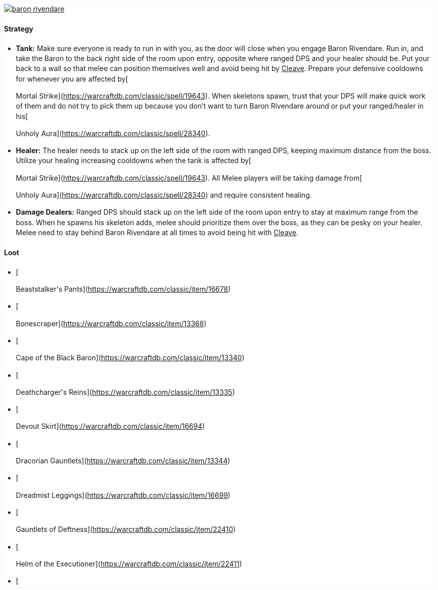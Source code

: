 [![baron rivendare](https://www.warcrafttavern.com/wp-content/uploads/2024/11/Baron-Rivendare.png)](https://www.warcrafttavern.com/wp-content/uploads/2024/11/Baron-Rivendare.png)

#### Strategy

*   **Tank:** Make sure everyone is ready to run in with you, as the door will close when you engage Baron Rivendare. Run in, and take the Baron to the back right side of the room upon entry, opposite where ranged DPS and your healer should be. Put your back to a wall so that melee can position themselves well and avoid being hit by [](https://warcraftdb.com/classic/spell/)[Cleave](https://warcraftdb.com/classic/spell/). Prepare your defensive cooldowns for whenever you are affected by[
    
    Mortal Strike](https://warcraftdb.com/classic/spell/19643). When skeletons spawn, trust that your DPS will make quick work of them and do not try to pick them up because you don’t want to turn Baron Rivendare around or put your ranged/healer in his[
    
    Unholy Aura](https://warcraftdb.com/classic/spell/28340).
*   **Healer:** The healer needs to stack up on the left side of the room with ranged DPS, keeping maximum distance from the boss. Utilize your healing increasing cooldowns when the tank is affected by[
    
    Mortal Strike](https://warcraftdb.com/classic/spell/19643). All Melee players will be taking damage from[
    
    Unholy Aura](https://warcraftdb.com/classic/spell/28340) and require consistent healing.
*   **Damage Dealers:** Ranged DPS should stack up on the left side of the room upon entry to stay at maximum range from the boss. When he spawns his skeleton adds, melee should prioritize them over the boss, as they can be pesky on your healer. Melee need to stay behind Baron Rivendare at all times to avoid being hit with [Cleave](https://warcraftdb.com/classic/spell/).

#### Loot

*   [
    
    Beaststalker's Pants](https://warcraftdb.com/classic/item/16678)
*   [
    
    Bonescraper](https://warcraftdb.com/classic/item/13368)
*   [
    
    Cape of the Black Baron](https://warcraftdb.com/classic/item/13340)
*   [
    
    Deathcharger's Reins](https://warcraftdb.com/classic/item/13335)
*   [
    
    Devout Skirt](https://warcraftdb.com/classic/item/16694)
*   [
    
    Dracorian Gauntlets](https://warcraftdb.com/classic/item/13344)
*   [
    
    Dreadmist Leggings](https://warcraftdb.com/classic/item/16699)
*   [
    
    Gauntlets of Deftness](https://warcraftdb.com/classic/item/22410)
*   [
    
    Helm of the Executioner](https://warcraftdb.com/classic/item/22411)
*   [
    